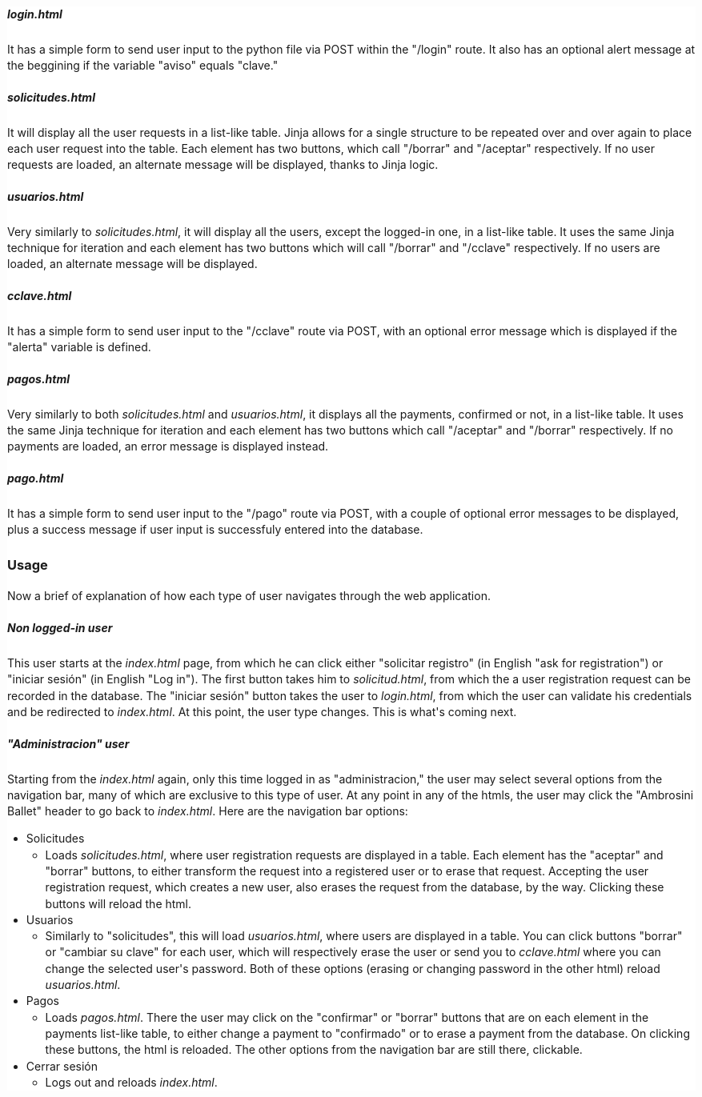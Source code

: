##### *login.html*
It has a simple form to send user input to the python file via POST within the "/login" route. It also has an optional alert message at the beggining if the variable "aviso" equals "clave."

##### *solicitudes.html*
It will display all the user requests in a list-like table. Jinja allows for a single structure to be repeated over and over again to place each user request into the table. Each element has two buttons, which call "/borrar" and "/aceptar" respectively.
If no user requests are loaded, an alternate message will be displayed, thanks to Jinja logic.

##### *usuarios.html*
Very similarly to *solicitudes.html*, it will display all the users, except the logged-in one, in a list-like table. It uses the same Jinja technique for iteration and each element has two buttons which will call "/borrar" and "/cclave" respectively.
If no users are loaded, an alternate message will be displayed.

##### *cclave.html*
It has a simple form to send user input to the "/cclave" route via POST, with an optional error message which is displayed if the "alerta" variable is defined.

##### *pagos.html*
Very similarly to both *solicitudes.html* and *usuarios.html*, it displays all the payments, confirmed or not, in a list-like table. It uses the same Jinja technique for iteration and each element has two buttons which call "/aceptar" and "/borrar" respectively.
If no payments are loaded, an error message is displayed instead.

##### *pago.html*
It has a simple form to send user input to the "/pago" route via POST, with a couple of optional error messages to be displayed, plus a success message if user input is successfuly entered into the database.

### Usage
Now a brief of explanation of how each type of user navigates through the web application.

##### Non logged-in user
This user starts at the *index.html* page, from which he can click either "solicitar registro" (in English "ask for registration") or "iniciar sesión" (in English "Log in"). The first button takes him to *solicitud.html*, from which the a user registration request can be recorded in the database. The "iniciar sesión" button takes the user to *login.html*, from which the user can validate his credentials and be redirected to *index.html*. At this point, the user type changes. This is what's coming next.

##### "*Administracion*" user
Starting from the *index.html* again, only this time logged in as "administracion," the user may select several options from the navigation bar, many of which are exclusive to this type of user. At any point in any of the htmls, the user may click the "Ambrosini Ballet" header to go back to *index.html*. Here are the navigation bar options:
- Solicitudes
	+ Loads *solicitudes.html*, where user registration requests are displayed in a table. Each element has the "aceptar" and "borrar" buttons, to either transform the request into a registered user or to erase that request. Accepting the user registration request, which creates a new user, also erases the request from the database, by the way. Clicking these buttons will reload the html.
- Usuarios
	+ Similarly to "solicitudes", this will load *usuarios.html*, where users are displayed in a table. You can click buttons "borrar" or "cambiar su clave" for each user, which will respectively erase the user or send you to *cclave.html* where you can change the selected user's password. Both of these options (erasing or changing password in the other html) reload *usuarios.html*.
- Pagos
	+ Loads *pagos.html*. There the user may click on the "confirmar" or "borrar" buttons that are on each element in the payments list-like table, to either change a payment to "confirmado" or to erase a payment from the database. On clicking these buttons, the html is reloaded. The other options from the navigation bar are still there, clickable.
- Cerrar sesión
	+ Logs out and reloads *index.html*.